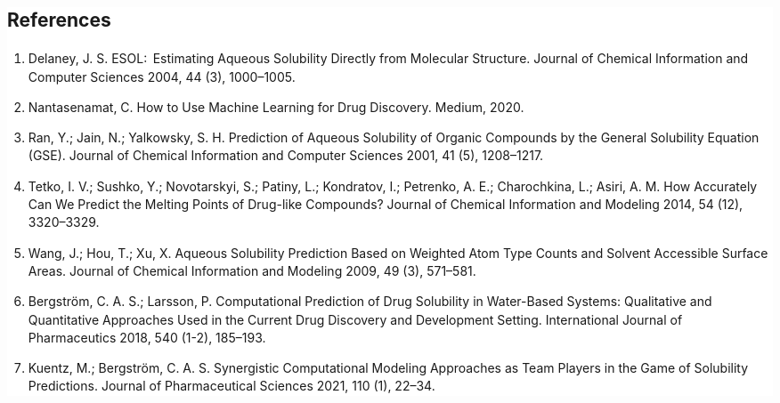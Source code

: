 ## References
1. Delaney, J. S. ESOL:  Estimating Aqueous Solubility Directly from Molecular Structure. Journal of Chemical Information and Computer Sciences 2004, 44 (3), 1000–1005.
2. Nantasenamat, C. How to Use Machine Learning for Drug Discovery. Medium, 2020. 
3. Ran, Y.; Jain, N.; Yalkowsky, S. H. Prediction of Aqueous Solubility of Organic Compounds by the General Solubility Equation (GSE). Journal of Chemical Information and Computer Sciences 2001, 41 (5), 1208–1217. 
4. Tetko, I. V.; Sushko, Y.; Novotarskyi, S.; Patiny, L.; Kondratov, I.; Petrenko, A. E.; Charochkina, L.; Asiri, A. M. How Accurately Can We Predict the Melting Points of Drug-like Compounds? Journal of Chemical Information and Modeling 2014, 54 (12), 3320–3329. 
5. Wang, J.; Hou, T.; Xu, X. Aqueous Solubility Prediction Based on Weighted Atom Type Counts and Solvent Accessible Surface Areas. Journal of Chemical Information and Modeling 2009, 49 (3), 571–581. 

6. Bergström, C. A. S.; Larsson, P. Computational Prediction of Drug Solubility in Water-Based Systems: Qualitative and Quantitative Approaches Used in the Current Drug Discovery and Development Setting. International Journal of Pharmaceutics 2018, 540 (1-2), 185–193. 

7. Kuentz, M.; Bergström, C. A. S. Synergistic Computational Modeling Approaches as Team Players in the Game of Solubility Predictions. Journal of Pharmaceutical Sciences 2021, 110 (1), 22–34. 
